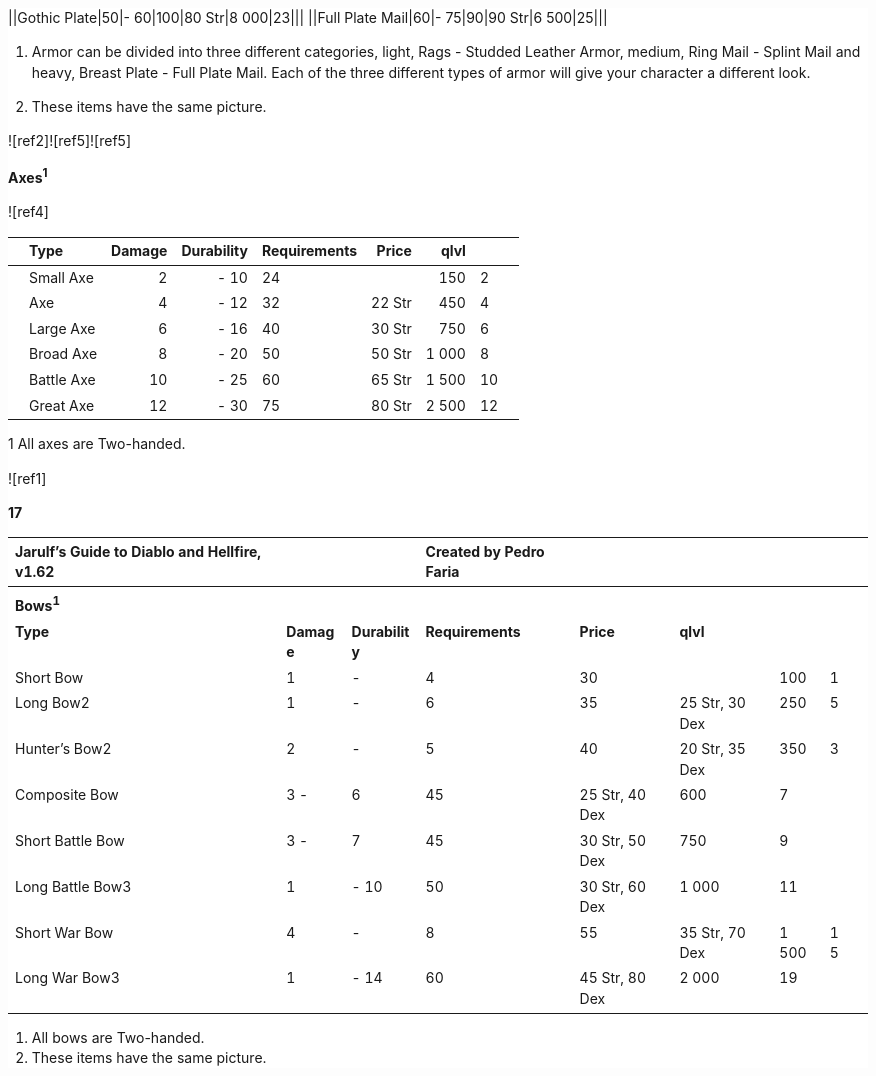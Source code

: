 ||Gothic Plate|50|- 60|100|80 Str|8 000|23|||
||Full Plate Mail|60|- 75|90|90 Str|6 500|25|||
1. Armor can be divided into three different categories, light, Rags - Studded Leather Armor, medium, Ring Mail - Splint Mail and heavy, Breast Plate - Full Plate Mail. Each of the three different types of armor will give your character a different look.

1. These items have the same picture.

![ref2]![ref5]![ref5]

<b>Axes<sup>1</sup></b>

![ref4]

||**Type**|**Damage**|**Durability**|**Requirements**|**Price**|**qlvl**|||
| :- | :- | -: | -: | :- | -: | -: | :- | :- |
||Small Axe|2|- 10|24||150|2||
||Axe|4|- 12|32|22 Str|450|4||
||Large Axe|6|- 16|40|30 Str|750|6||
||Broad Axe|8|- 20|50|50 Str|1 000|8||
||Battle Axe|10|- 25|60|65 Str|1 500|10||
||Great Axe|12|- 30|75|80 Str|2 500|12||
1	All axes are Two-handed.

![ref1]










**17**

|<a name="page23"></a>**Jarulf’s Guide to Diablo and Hellfire, v1.62**|||**Created by Pedro Faria**||||||
| :- | :- | :- | :- | :- | :- | :- | :- | :- |
||||||||||
|<b>Bows<sup>1</sup></b>|||||||||
|**Type**|**Damage**|**Durability**|**Requirements**|**Price**|**qlvl**||||
|Short Bow|1|-|4|30||100|1||
|Long Bow2|1|-|6|35|25 Str, 30 Dex|250|5||
|Hunter’s Bow2|2|-|5|40|20 Str, 35 Dex|350|3||
|Composite Bow|3 -|6|45|25 Str, 40 Dex|600|7|||
|Short Battle Bow|3 -|7|45|30 Str, 50 Dex|750|9|||
|Long Battle Bow3|1|- 10|50|30 Str, 60 Dex|1 000|11|||
|Short War Bow|4|-|8|55|35 Str, 70 Dex|1 500|15||
|Long War Bow3|1|- 14|60|45 Str, 80 Dex|2 000|19|||
1. All bows are Two-handed.
1. These items have the same picture.
